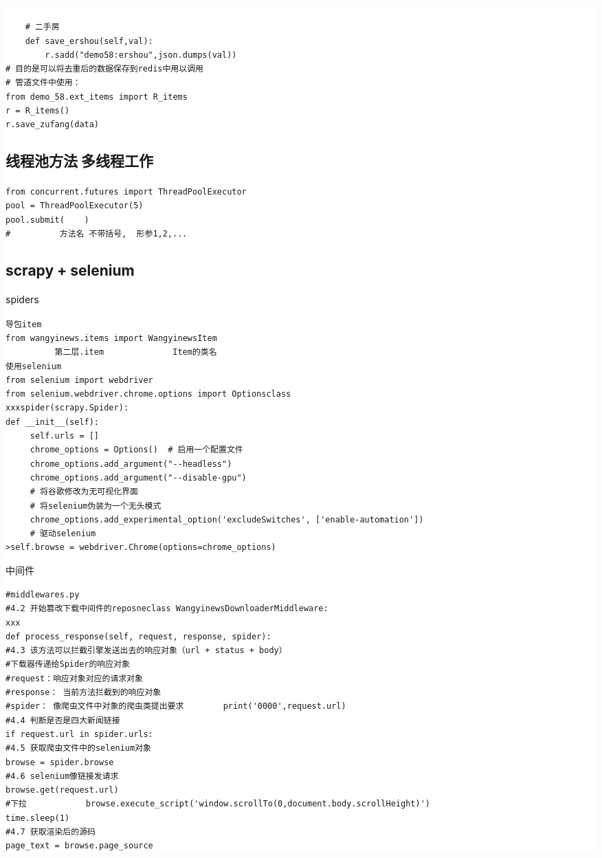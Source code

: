 ```

    # 二手房
    def save_ershou(self,val):
        r.sadd("demo58:ershou",json.dumps(val))
# 目的是可以将去重后的数据保存到redis中用以调用
# 管道文件中使用：
from demo_58.ext_items import R_items
r = R_items()
r.save_zufang(data)
```

## 线程池方法  多线程工作

```
from concurrent.futures import ThreadPoolExecutor
pool = ThreadPoolExecutor(5)
pool.submit(    )
#          方法名 不带括号,  形参1,2,...
```

## scrapy + selenium

spiders

```
导包item
from wangyinews.items import WangyinewsItem	
          第二层.item 				Item的类名
使用selenium
from selenium import webdriver
from selenium.webdriver.chrome.options import Optionsclass
xxxspider(scrapy.Spider):	
def __init__(self):        
     self.urls = []        
     chrome_options = Options()  # 启用一个配置文件
     chrome_options.add_argument("--headless")        
     chrome_options.add_argument("--disable-gpu")  
     # 将谷歌修改为无可视化界面        
     # 将selenium伪装为一个无头模式        
     chrome_options.add_experimental_option('excludeSwitches', ['enable-automation'])        
     # 驱动selenium        
>self.browse = webdriver.Chrome(options=chrome_options)
```
中间件
```
#middlewares.py
#4.2 开始篡改下载中间件的reposneclass WangyinewsDownloaderMiddleware:	
xxx	    
def process_response(self, request, response, spider):        
#4.3 该方法可以拦截引擎发送出去的响应对象（url + status + body）        
#下载器传递给Spider的响应对象        
#request：响应对象对应的请求对象        
#response： 当前方法拦截到的响应对象        
#spider： 像爬虫文件中对象的爬虫类提出要求        print('0000',request.url)        
#4.4 判断是否是四大新闻链接        
if request.url in spider.urls:            
#4.5 获取爬虫文件中的selenium对象            
browse = spider.browse            
#4.6 selenium像链接发请求            
browse.get(request.url)            
#下拉            browse.execute_script('window.scrollTo(0,document.body.scrollHeight)')            
time.sleep(1)            
#4.7 获取渲染后的源码            
page_text = browse.page_source            
```